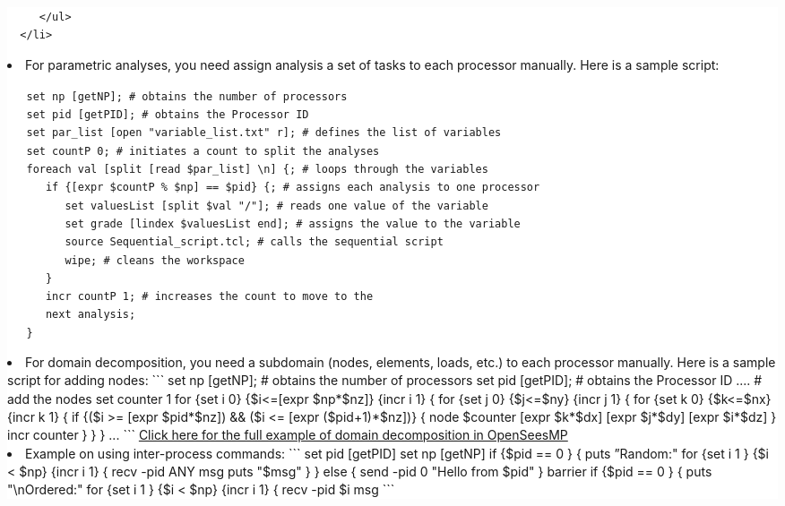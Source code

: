          </ul>
      </li>
   </ul>
</li>
<li>For parametric analyses, you need assign analysis a set of tasks to each processor manually. Here is a sample script:

```
   set np [getNP]; # obtains the number of processors
   set pid [getPID]; # obtains the Processor ID
   set par_list [open "variable_list.txt" r]; # defines the list of variables
   set countP 0; # initiates a count to split the analyses
   foreach val [split [read $par_list] \n] {; # loops through the variables
      if {[expr $countP % $np] == $pid} {; # assigns each analysis to one processor
         set valuesList [split $val "/"]; # reads one value of the variable
         set grade [lindex $valuesList end]; # assigns the value to the variable
         source Sequential_script.tcl; # calls the sequential script
         wipe; # cleans the workspace
      }
      incr countP 1; # increases the count to move to the
      next analysis;
   }
```
</li>
<li> For domain decomposition, you need a subdomain (nodes, elements, loads, etc.) to each processor manually. Here is a sample script for adding nodes:
```
   set np [getNP]; # obtains the number of processors
   set pid [getPID]; # obtains the Processor ID
   ....
   # add the nodes
   set counter 1
   for {set i 0} {$i<=[expr $np*$nz]} {incr i 1} {
      for {set j 0} {$j<=$ny} {incr j 1} {
         for {set k 0} {$k<=$nx} {incr k 1} {
            if {($i >= [expr $pid*$nz]) && ($i <= [expr ($pid+1)*$nz])} {
               node $counter [expr $k*$dx] [expr $j*$dy] [expr $i*$dz]
            }
            incr counter
         }
      }
   }
   ...
```      
 <a href="https://github.com/OpenSees/OpenSees/blob/master/EXAMPLES/ParallelModelMP/exampleMP.tcl" target="_blank">Click here for the full example of domain decomposition in OpenSeesMP</a></li>
<li>
Example on using inter-process commands:
```
   set pid [getPID]
   set np [getNP]
   if {$pid == 0 } {
      puts ”Random:"
      for {set i 1 } {$i < $np} {incr i 1} {
         recv -pid ANY msg
         puts "$msg"
      }
   } else {
      send -pid 0 "Hello from $pid"
   }
   barrier
   if {$pid == 0 } {
      puts "\nOrdered:"
      for {set i 1 } {$i < $np} {incr i 1} {
         recv -pid $i msg
```